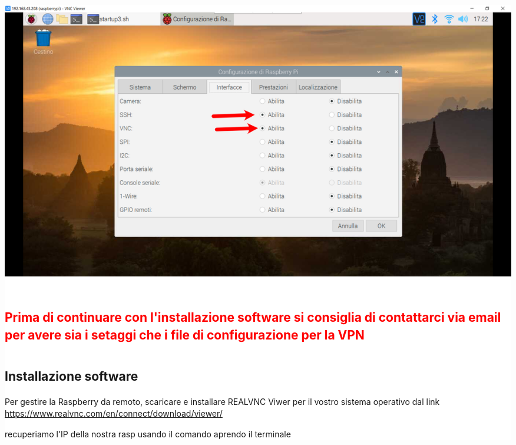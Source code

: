 <img src="doc/img/confrasp2.PNG">

<br />
<br />

<h2> 
<span style="color: red"> Prima di continuare con l'installazione software si consiglia di contattarci via email per avere sia i setaggi che i file di configurazione per la VPN </span> 
<h1>



## Installazione software



Per gestire la Raspberry da remoto, scaricare e installare REALVNC Viwer per il vostro sistema operativo dal link https://www.realvnc.com/en/connect/download/viewer/ 

recuperiamo l'IP della nostra rasp usando il comando aprendo il terminale 

 
